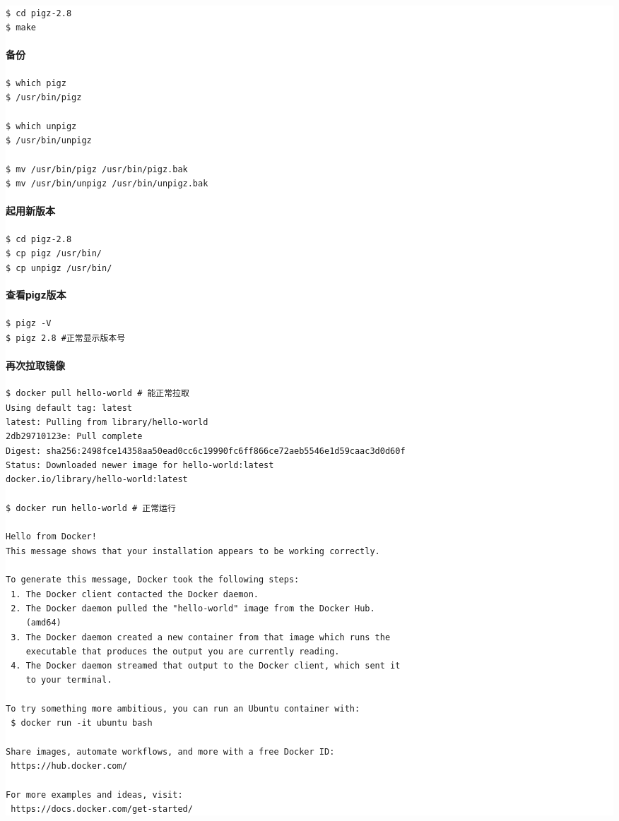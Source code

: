 ```shell
$ cd pigz-2.8
$ make
```

#### 备份

```shell
$ which pigz
$ /usr/bin/pigz

$ which unpigz
$ /usr/bin/unpigz

$ mv /usr/bin/pigz /usr/bin/pigz.bak
$ mv /usr/bin/unpigz /usr/bin/unpigz.bak
```

#### 起用新版本

```shell
$ cd pigz-2.8
$ cp pigz /usr/bin/
$ cp unpigz /usr/bin/
```

#### 查看pigz版本

```shell
$ pigz -V
$ pigz 2.8 #正常显示版本号
```

#### 再次拉取镜像

```shell
$ docker pull hello-world # 能正常拉取
Using default tag: latest
latest: Pulling from library/hello-world
2db29710123e: Pull complete 
Digest: sha256:2498fce14358aa50ead0cc6c19990fc6ff866ce72aeb5546e1d59caac3d0d60f
Status: Downloaded newer image for hello-world:latest
docker.io/library/hello-world:latest

$ docker run hello-world # 正常运行

Hello from Docker!
This message shows that your installation appears to be working correctly.

To generate this message, Docker took the following steps:
 1. The Docker client contacted the Docker daemon.
 2. The Docker daemon pulled the "hello-world" image from the Docker Hub.
    (amd64)
 3. The Docker daemon created a new container from that image which runs the
    executable that produces the output you are currently reading.
 4. The Docker daemon streamed that output to the Docker client, which sent it
    to your terminal.

To try something more ambitious, you can run an Ubuntu container with:
 $ docker run -it ubuntu bash

Share images, automate workflows, and more with a free Docker ID:
 https://hub.docker.com/

For more examples and ideas, visit:
 https://docs.docker.com/get-started/

```